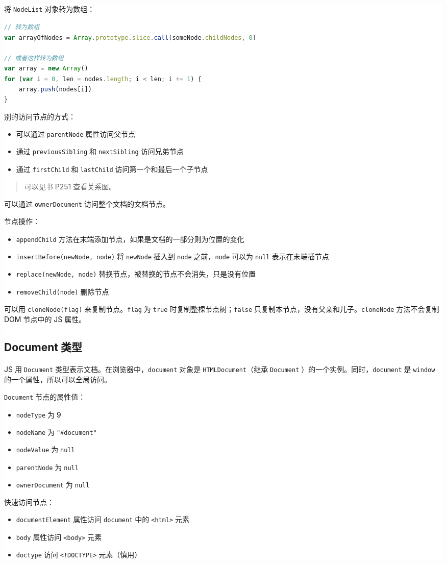 将 `NodeList` 对象转为数组：

```js
// 转为数组
var arrayOfNodes = Array.prototype.slice.call(someNode.childNodes, 0)

// 或者这样转为数组
var array = new Array()
for (var i = 0, len = nodes.length; i < len; i += 1) {
    array.push(nodes[i])
}
```

别的访问节点的方式：

* 可以通过 `parentNode` 属性访问父节点

* 通过 `previousSibling` 和 `nextSibling` 访问兄弟节点

* 通过 `firstChild` 和 `lastChild` 访问第一个和最后一个子节点

> 可以见书 P251 查看关系图。

可以通过 `ownerDocument` 访问整个文档的文档节点。

节点操作：

* `appendChild` 方法在末端添加节点，如果是文档的一部分则为位置的变化

* `insertBefore(newNode, node)` 将 `newNode` 插入到 `node` 之前，`node` 可以为 `null` 表示在末端插节点

* `replace(newNode, node)` 替换节点，被替换的节点不会消失，只是没有位置

* `removeChild(node)` 删除节点

可以用 `cloneNode(flag)` 来复制节点。`flag` 为 `true` 时复制整棵节点树；`false` 只复制本节点，没有父亲和儿子。`cloneNode` 方法不会复制 DOM 节点中的 JS 属性。

## Document 类型

JS 用 `Document` 类型表示文档。在浏览器中，`document` 对象是 `HTMLDocument`（继承 `Document` ）的一个实例。同时，`document` 是 `window` 的一个属性，所以可以全局访问。

`Document` 节点的属性值：

* `nodeType` 为 9

* `nodeName` 为 `"#document"`

* `nodeValue` 为 `null`

* `parentNode` 为 `null`

* `ownerDocument` 为 `null`

快速访问节点：

* `documentElement` 属性访问 `document` 中的 `<html>` 元素

* `body` 属性访问 `<body>` 元素

* `doctype` 访问 `<!DOCTYPE>` 元素（慎用）
